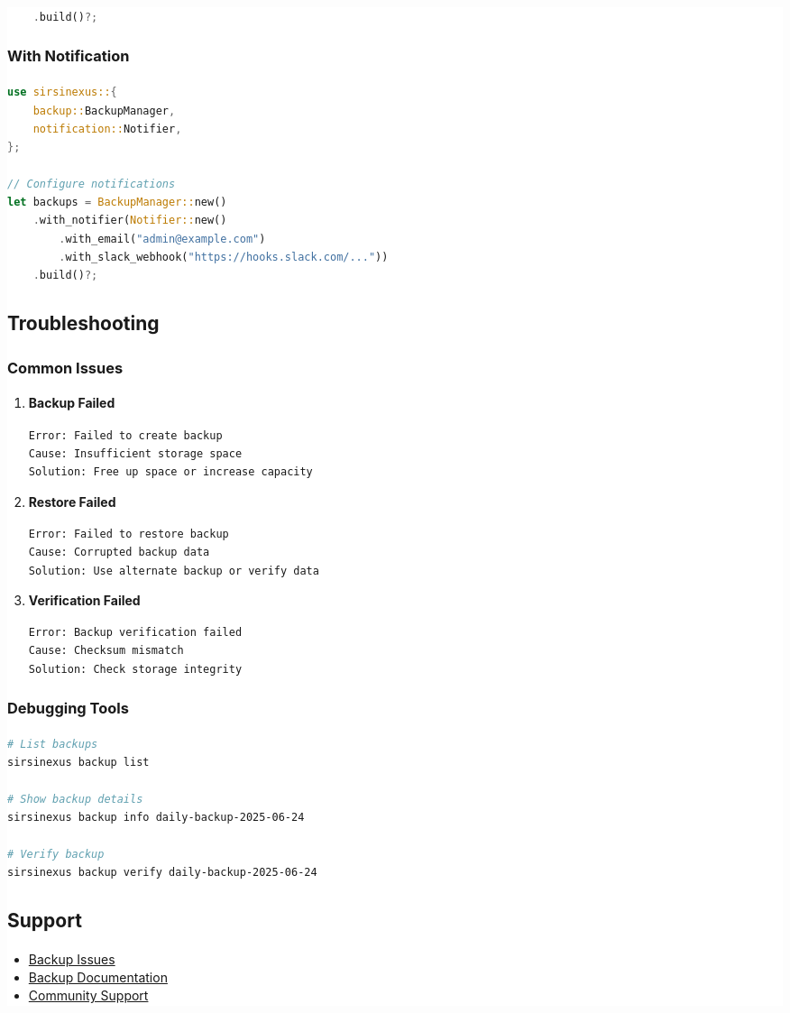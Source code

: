 ```rust
    .build()?;
```

### With Notification

```rust
use sirsinexus::{
    backup::BackupManager,
    notification::Notifier,
};

// Configure notifications
let backups = BackupManager::new()
    .with_notifier(Notifier::new()
        .with_email("admin@example.com")
        .with_slack_webhook("https://hooks.slack.com/..."))
    .build()?;
```

## Troubleshooting

### Common Issues

1. **Backup Failed**
   ```
   Error: Failed to create backup
   Cause: Insufficient storage space
   Solution: Free up space or increase capacity
   ```

2. **Restore Failed**
   ```
   Error: Failed to restore backup
   Cause: Corrupted backup data
   Solution: Use alternate backup or verify data
   ```

3. **Verification Failed**
   ```
   Error: Backup verification failed
   Cause: Checksum mismatch
   Solution: Check storage integrity
   ```

### Debugging Tools

```bash
# List backups
sirsinexus backup list

# Show backup details
sirsinexus backup info daily-backup-2025-06-24

# Verify backup
sirsinexus backup verify daily-backup-2025-06-24
```

## Support

- [Backup Issues](https://github.com/sirsinexus/sirsinexus/issues)
- [Backup Documentation](https://docs.sirsinexus.io/backup)
- [Community Support](https://slack.sirsinexus.io)
